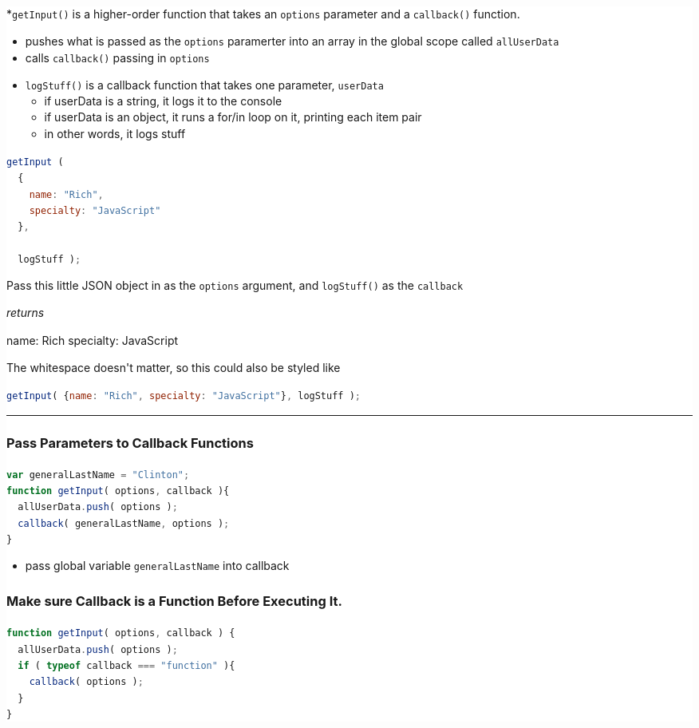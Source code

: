 *`getInput()` is a higher-order function that takes an `options` parameter and a `callback()` function.  
  - pushes what is passed as the `options` paramerter into an array in the global scope called `allUserData`
  - calls `callback()` passing in `options`

* `logStuff()` is a callback function that takes one parameter, `userData`
  - if userData is a string, it logs it to the console
  - if userData is an object, it runs a for/in loop on it, printing each item pair
  - in other words, it logs stuff

```js
getInput ( 
  { 
    name: "Rich", 
    specialty: "JavaScript" 
  }, 
  
  logStuff );
```
Pass this little JSON object in as the `options` argument, and `logStuff()` as the `callback`

*returns* 
>>>
name: Rich
specialty: JavaScript

The whitespace doesn't matter, so this could also be styled like

```js
getInput( {name: "Rich", specialty: "JavaScript"}, logStuff );
```

___

### Pass Parameters to Callback Functions

```js
var generalLastName = "Clinton";      
function getInput( options, callback ){
  allUserData.push( options );
  callback( generalLastName, options ); 
}
```
* pass global variable `generalLastName` into callback 

### Make sure Callback is a Function Before Executing It.

```js
function getInput( options, callback ) {
  allUserData.push( options );
  if ( typeof callback === "function" ){     
    callback( options );                     
  }
}
```
